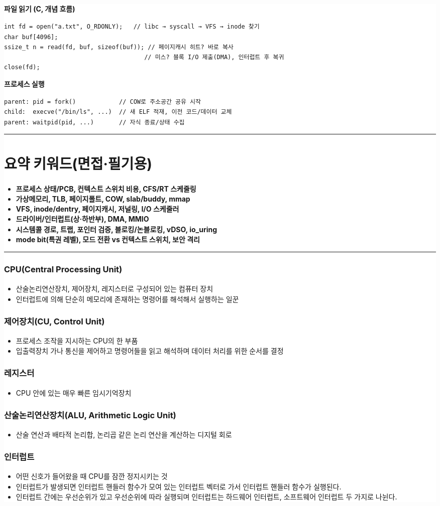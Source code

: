 **파일 읽기 (C, 개념 흐름)**

```
int fd = open("a.txt", O_RDONLY);   // libc → syscall → VFS → inode 찾기
char buf[4096];
ssize_t n = read(fd, buf, sizeof(buf)); // 페이지캐시 히트? 바로 복사
                                       // 미스? 블록 I/O 제출(DMA), 인터럽트 후 복귀
close(fd);
```

**프로세스 실행**

```
parent: pid = fork()            // COW로 주소공간 공유 시작
child:  execve("/bin/ls", ...)  // 새 ELF 적재, 이전 코드/데이터 교체
parent: waitpid(pid, ...)       // 자식 종료/상태 수집
```

---

# **요약 키워드(면접·필기용)**

- **프로세스 상태/PCB, 컨텍스트 스위치 비용, CFS/RT 스케줄링**
- **가상메모리, TLB, 페이지폴트, COW, slab/buddy, mmap**
- **VFS, inode/dentry, 페이지캐시, 저널링, I/O 스케줄러**
- **드라이버/인터럽트(상·하반부), DMA, MMIO**
- **시스템콜 경로, 트랩, 포인터 검증, 블로킹/논블로킹, vDSO, io_uring**
- **mode bit(특권 레벨), 모드 전환 vs 컨텍스트 스위치, 보안 격리**

---

### CPU(Central Processing Unit)

- 산술논리연산장치, 제어장치, 레지스터로 구성되어 있는 컴퓨터 장치
- 인터럽트에 의해 단순히 메모리에 존재하는 명령어를 해석해서 실행하는 일꾼

### 제어장치(CU, Control Unit)

- 프로세스 조작을 지시하는 CPU의 한 부품
- 입출력장치 가나 통신을 제어하고 명령어들을 읽고 해석하며 데이터 처리를 위한 순서를 결정

### 레지스터

- CPU 안에 있는 매우 빠른 임시기억장치

### 산술논리연산장치(ALU, Arithmetic Logic Unit)

- 산술 연산과 배타적 논리합, 논리곱 같은 논리 연산을 계산하는 디지털 회로

### 인터럽트

- 어떤 신호가 들어왔을 때 CPU를 잠깐 정지시키는 것
- 인터럽트가 발생되면 인터럽트 핸들러 함수가 모여 있는 인터럽트 벡터로 가서 인터럽트 핸들러 함수가 실행된다.
- 인터럽트 간에는 우선순위가 있고 우선순위에 따라 실행되며 인터럽트는 하드웨어 인터럽트, 소프트웨어 인터럽트 두 가지로 나뉜다.
